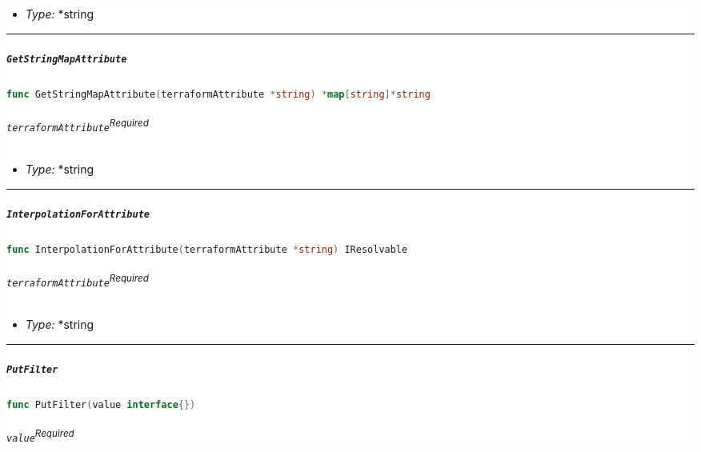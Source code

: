 - *Type:* *string

---

##### `GetStringMapAttribute` <a name="GetStringMapAttribute" id="rhizo-co-terraform-provider-oci.dataOciDatabaseManagementManagedDatabaseSqlTuningAdvisorTasksFindings.DataOciDatabaseManagementManagedDatabaseSqlTuningAdvisorTasksFindings.getStringMapAttribute"></a>

```go
func GetStringMapAttribute(terraformAttribute *string) *map[string]*string
```

###### `terraformAttribute`<sup>Required</sup> <a name="terraformAttribute" id="rhizo-co-terraform-provider-oci.dataOciDatabaseManagementManagedDatabaseSqlTuningAdvisorTasksFindings.DataOciDatabaseManagementManagedDatabaseSqlTuningAdvisorTasksFindings.getStringMapAttribute.parameter.terraformAttribute"></a>

- *Type:* *string

---

##### `InterpolationForAttribute` <a name="InterpolationForAttribute" id="rhizo-co-terraform-provider-oci.dataOciDatabaseManagementManagedDatabaseSqlTuningAdvisorTasksFindings.DataOciDatabaseManagementManagedDatabaseSqlTuningAdvisorTasksFindings.interpolationForAttribute"></a>

```go
func InterpolationForAttribute(terraformAttribute *string) IResolvable
```

###### `terraformAttribute`<sup>Required</sup> <a name="terraformAttribute" id="rhizo-co-terraform-provider-oci.dataOciDatabaseManagementManagedDatabaseSqlTuningAdvisorTasksFindings.DataOciDatabaseManagementManagedDatabaseSqlTuningAdvisorTasksFindings.interpolationForAttribute.parameter.terraformAttribute"></a>

- *Type:* *string

---

##### `PutFilter` <a name="PutFilter" id="rhizo-co-terraform-provider-oci.dataOciDatabaseManagementManagedDatabaseSqlTuningAdvisorTasksFindings.DataOciDatabaseManagementManagedDatabaseSqlTuningAdvisorTasksFindings.putFilter"></a>

```go
func PutFilter(value interface{})
```

###### `value`<sup>Required</sup> <a name="value" id="rhizo-co-terraform-provider-oci.dataOciDatabaseManagementManagedDatabaseSqlTuningAdvisorTasksFindings.DataOciDatabaseManagementManagedDatabaseSqlTuningAdvisorTasksFindings.putFilter.parameter.value"></a>
